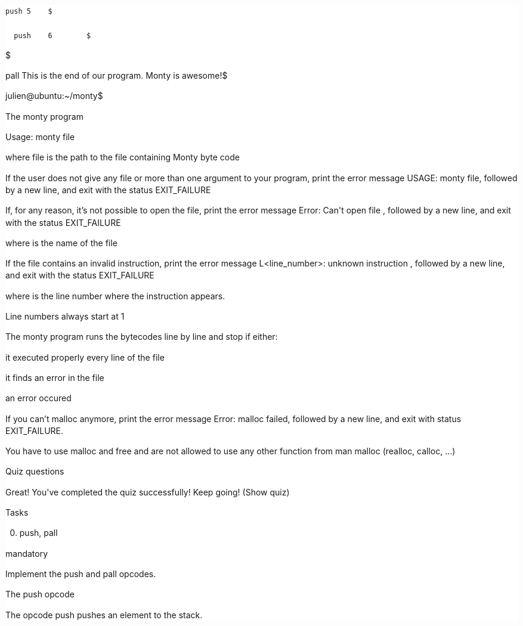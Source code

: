     push 5    $

      push    6        $

$

pall This is the end of our program. Monty is awesome!$

julien@ubuntu:~/monty$

The monty program



Usage: monty file

where file is the path to the file containing Monty byte code

If the user does not give any file or more than one argument to your program, print the error message USAGE: monty file, followed by a new line, and exit with the status EXIT_FAILURE

If, for any reason, it’s not possible to open the file, print the error message Error: Can't open file <file>, followed by a new line, and exit with the status EXIT_FAILURE

where <file> is the name of the file

If the file contains an invalid instruction, print the error message L<line_number>: unknown instruction <opcode>, followed by a new line, and exit with the status EXIT_FAILURE

where is the line number where the instruction appears.

Line numbers always start at 1

The monty program runs the bytecodes line by line and stop if either:

it executed properly every line of the file

it finds an error in the file

an error occured

If you can’t malloc anymore, print the error message Error: malloc failed, followed by a new line, and exit with status EXIT_FAILURE.

You have to use malloc and free and are not allowed to use any other function from man malloc (realloc, calloc, …)

Quiz questions

Great! You've completed the quiz successfully! Keep going! (Show quiz)

Tasks

0. push, pall

mandatory

Implement the push and pall opcodes.



The push opcode



The opcode push pushes an element to the stack.
